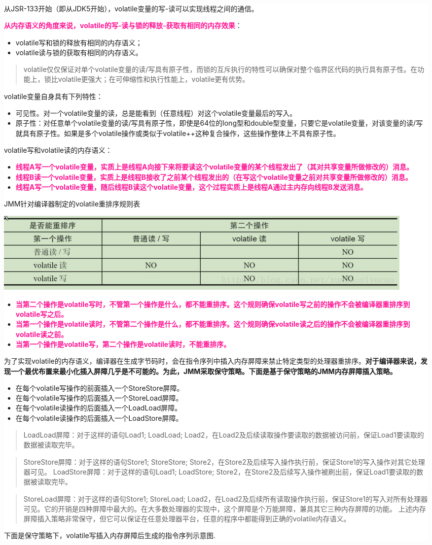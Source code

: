 从JSR-133开始（即从JDK5开始），volatile变量的写-读可以实现线程之间的通信。

<font color=DeepPink>**从内存语义的角度来说，volatile的写-读与锁的释放-获取有相同的内存效果**</font>：
* volatile写和锁的释放有相同的内存语义；
* volatile读与锁的获取有相同的内存语义。

>volatile仅仅保证对单个volatile变量的读/写具有原子性，而锁的互斥执行的特性可以确保对整个临界区代码的执行具有原子性。在功能上，锁比volatile更强大；在可伸缩性和执行性能上，volatile更有优势。

volatile变量自身具有下列特性：
* 可见性。对一个volatile变量的读，总是能看到（任意线程）对这个volatile变量最后的写入。
* 原子性：对任意单个volatile变量的读/写具有原子性，即使是64位的long型和double型变量，只要它是volatile变量，对该变量的读/写就具有原子性。如果是多个volatile操作或类似于volatile++这种复合操作，这些操作整体上不具有原子性。

volatile写和volatile读的内存语义：
* <font color=DeepPink>**线程A写一个volatile变量，实质上是线程A向接下来将要读这个volatile变量的某个线程发出了（其对共享变量所做修改的）消息。**</font>
* <font color=DeepPink>**线程B读一个volatile变量，实质上是线程B接收了之前某个线程发出的（在写这个volatile变量之前对共享变量所做修改的）消息。**</font>
* <font color=DeepPink>**线程A写一个volatile变量，随后线程B读这个volatile变量，这个过程实质上是线程A通过主内存向线程B发送消息。**</font>

JMM针对编译器制定的volatile重排序规则表

![](/images/java-aqs-voliate/JMM针对编译器制定的volatile重排序规则表.png)

* <font color=DeepPink>**当第二个操作是volatile写时，不管第一个操作是什么，都不能重排序。这个规则确保volatile写之前的操作不会被编译器重排序到volatile写之后。**</font>
* <font color=DeepPink>**当第一个操作是volatile读时，不管第二个操作是什么，都不能重排序。这个规则确保volatile读之后的操作不会被编译器重排序到volatile读之前。**</font>
* <font color=DeepPink>**当第一个操作是volatile写，第二个操作是volatile读时，不能重排序。**</font>

为了实现volatile的内存语义，编译器在生成字节码时，会在指令序列中插入内存屏障来禁止特定类型的处理器重排序。**对于编译器来说，发现一个最优布置来最小化插入屏障几乎是不可能的。为此，JMM采取保守策略。下面是基于保守策略的JMM内存屏障插入策略。**
* 在每个volatile写操作的前面插入一个StoreStore屏障。
* 在每个volatile写操作的后面插入一个StoreLoad屏障。
* 在每个volatile读操作的后面插入一个LoadLoad屏障。
* 在每个volatile读操作的后面插入一个LoadStore屏障。

>LoadLoad屏障：对于这样的语句Load1; LoadLoad; Load2，在Load2及后续读取操作要读取的数据被访问前，保证Load1要读取的数据被读取完毕。

>StoreStore屏障：对于这样的语句Store1; StoreStore; Store2，在Store2及后续写入操作执行前，保证Store1的写入操作对其它处理器可见。  LoadStore屏障：对于这样的语句Load1; LoadStore; Store2，在Store2及后续写入操作被刷出前，保证Load1要读取的数据被读取完毕。

>StoreLoad屏障：对于这样的语句Store1; StoreLoad; Load2，在Load2及后续所有读取操作执行前，保证Store1的写入对所有处理器可见。它的开销是四种屏障中最大的。在大多数处理器的实现中，这个屏障是个万能屏障，兼具其它三种内存屏障的功能。
上述内存屏障插入策略非常保守，但它可以保证在任意处理器平台，任意的程序中都能得到正确的volatile内存语义。

下面是保守策略下，volatile写插入内存屏障后生成的指令序列示意图. 
